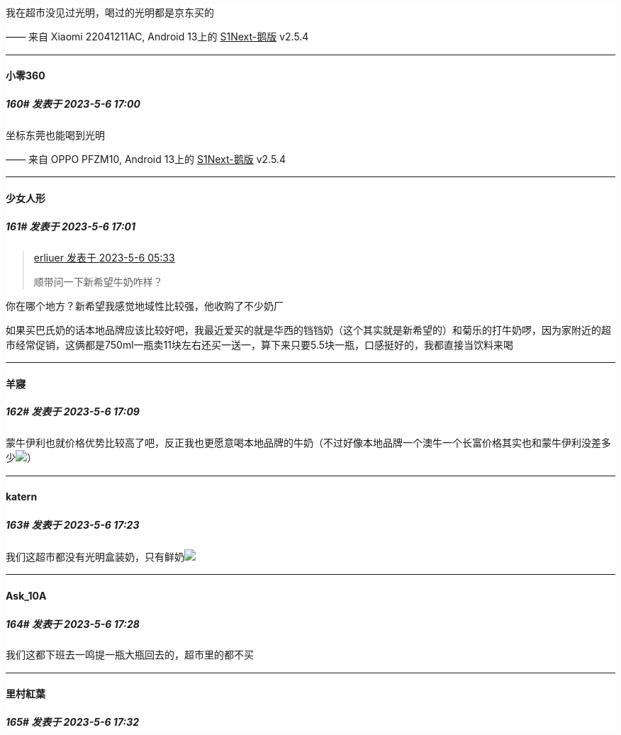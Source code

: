 我在超市没见过光明，喝过的光明都是京东买的

—— 来自 Xiaomi 22041211AC, Android 13上的 [S1Next-鹅版](https://github.com/ykrank/S1-Next/releases) v2.5.4

*****

####  小零360  
##### 160#       发表于 2023-5-6 17:00

坐标东莞也能喝到光明

—— 来自 OPPO PFZM10, Android 13上的 [S1Next-鹅版](https://github.com/ykrank/S1-Next/releases) v2.5.4

*****

####  少女人形  
##### 161#       发表于 2023-5-6 17:01

<blockquote><a href="httphttps://bbs.saraba1st.com/2b/forum.php?mod=redirect&amp;goto=findpost&amp;pid=60738911&amp;ptid=2133269" target="_blank">erliuer 发表于 2023-5-6 05:33</a>

顺带问一下新希望牛奶咋样？</blockquote>
你在哪个地方？新希望我感觉地域性比较强，他收购了不少奶厂

如果买巴氏奶的话本地品牌应该比较好吧，我最近爱买的就是华西的铛铛奶（这个其实就是新希望的）和菊乐的打牛奶啰，因为家附近的超市经常促销，这俩都是750ml一瓶卖11块左右还买一送一，算下来只要5.5块一瓶，口感挺好的，我都直接当饮料来喝

*****

####  羊寢  
##### 162#       发表于 2023-5-6 17:09

蒙牛伊利也就价格优势比较高了吧，反正我也更愿意喝本地品牌的牛奶（不过好像本地品牌一个澳牛一个长富价格其实也和蒙牛伊利没差多少<img src="https://static.saraba1st.com/image/smiley/face2017/037.png" referrerpolicy="no-referrer">）

*****

####  katern  
##### 163#       发表于 2023-5-6 17:23

我们这超市都没有光明盒装奶，只有鲜奶<img src="https://static.saraba1st.com/image/smiley/face2017/018.png" referrerpolicy="no-referrer">

*****

####  Ask_10A  
##### 164#       发表于 2023-5-6 17:28

我们这都下班去一鸣提一瓶大瓶回去的，超市里的都不买

*****

####  里村紅葉  
##### 165#       发表于 2023-5-6 17:32
